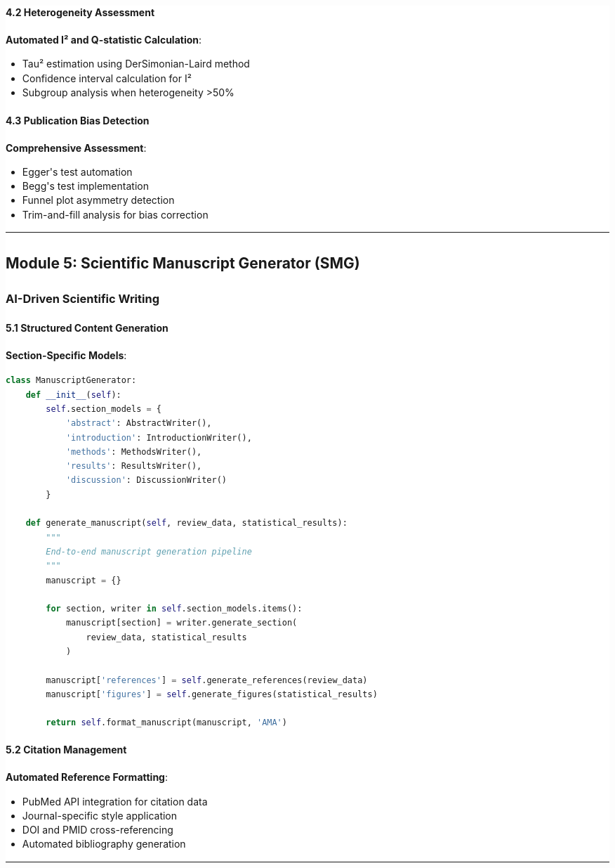 #### 4.2 Heterogeneity Assessment
**Automated I² and Q-statistic Calculation**:
- Tau² estimation using DerSimonian-Laird method
- Confidence interval calculation for I²
- Subgroup analysis when heterogeneity >50%

#### 4.3 Publication Bias Detection
**Comprehensive Assessment**:
- Egger's test automation
- Begg's test implementation
- Funnel plot asymmetry detection
- Trim-and-fill analysis for bias correction

---

## Module 5: Scientific Manuscript Generator (SMG)

### AI-Driven Scientific Writing

#### 5.1 Structured Content Generation
**Section-Specific Models**:

```python
class ManuscriptGenerator:
    def __init__(self):
        self.section_models = {
            'abstract': AbstractWriter(),
            'introduction': IntroductionWriter(),
            'methods': MethodsWriter(),
            'results': ResultsWriter(),
            'discussion': DiscussionWriter()
        }

    def generate_manuscript(self, review_data, statistical_results):
        """
        End-to-end manuscript generation pipeline
        """
        manuscript = {}

        for section, writer in self.section_models.items():
            manuscript[section] = writer.generate_section(
                review_data, statistical_results
            )

        manuscript['references'] = self.generate_references(review_data)
        manuscript['figures'] = self.generate_figures(statistical_results)

        return self.format_manuscript(manuscript, 'AMA')
```

#### 5.2 Citation Management
**Automated Reference Formatting**:
- PubMed API integration for citation data
- Journal-specific style application
- DOI and PMID cross-referencing
- Automated bibliography generation

---
